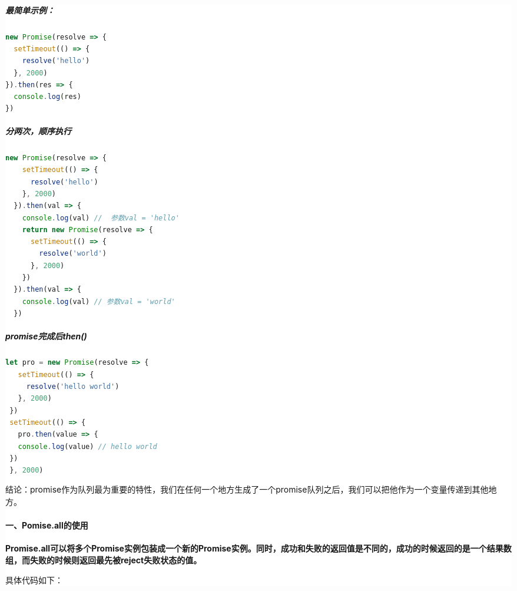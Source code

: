 ##### 最简单示例：

```jsx
new Promise(resolve => {
  setTimeout(() => {
    resolve('hello')
  }, 2000)
}).then(res => {
  console.log(res)
})
```

##### 分两次，顺序执行

```jsx
new Promise(resolve => {
    setTimeout(() => {
      resolve('hello')
    }, 2000)
  }).then(val => {
    console.log(val) //  参数val = 'hello'
    return new Promise(resolve => {
      setTimeout(() => {
        resolve('world')
      }, 2000)
    })
  }).then(val => {
    console.log(val) // 参数val = 'world'
  })
```

##### promise完成后then()

```jsx
let pro = new Promise(resolve => {
   setTimeout(() => {
     resolve('hello world')
   }, 2000)
 })
 setTimeout(() => {
   pro.then(value => {
   console.log(value) // hello world
 })
 }, 2000)
```

结论：promise作为队列最为重要的特性，我们在任何一个地方生成了一个promise队列之后，我们可以把他作为一个变量传递到其他地方。

#### 一、Pomise.all的使用

**Promise.all可以将多个Promise实例包装成一个新的Promise实例。同时，成功和失败的返回值是不同的，成功的时候返回的是一个结果数组，而失败的时候则返回最先被reject失败状态的值。**

具体代码如下：
